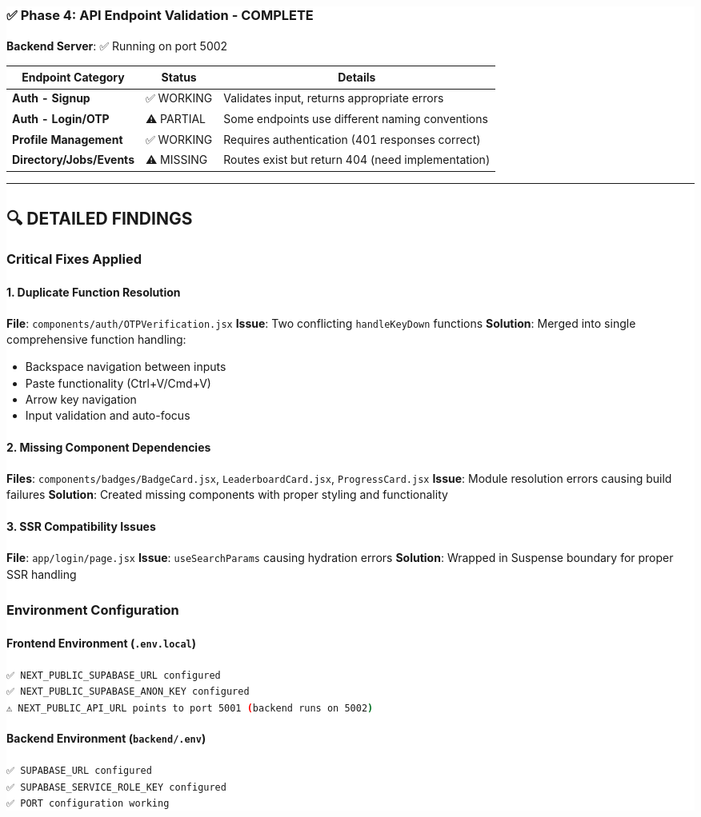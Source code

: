 ### ✅ **Phase 4: API Endpoint Validation - COMPLETE**

**Backend Server**: ✅ Running on port 5002

| Endpoint Category | Status | Details |
|------------------|--------|---------|
| **Auth - Signup** | ✅ WORKING | Validates input, returns appropriate errors |
| **Auth - Login/OTP** | ⚠️ PARTIAL | Some endpoints use different naming conventions |
| **Profile Management** | ✅ WORKING | Requires authentication (401 responses correct) |
| **Directory/Jobs/Events** | ⚠️ MISSING | Routes exist but return 404 (need implementation) |

---

## 🔍 **DETAILED FINDINGS**

### **Critical Fixes Applied**

#### 1. **Duplicate Function Resolution** 
**File**: `components/auth/OTPVerification.jsx`
**Issue**: Two conflicting `handleKeyDown` functions
**Solution**: Merged into single comprehensive function handling:
- Backspace navigation between inputs
- Paste functionality (Ctrl+V/Cmd+V) 
- Arrow key navigation
- Input validation and auto-focus

#### 2. **Missing Component Dependencies**
**Files**: `components/badges/BadgeCard.jsx`, `LeaderboardCard.jsx`, `ProgressCard.jsx`
**Issue**: Module resolution errors causing build failures
**Solution**: Created missing components with proper styling and functionality

#### 3. **SSR Compatibility Issues**
**File**: `app/login/page.jsx`
**Issue**: `useSearchParams` causing hydration errors
**Solution**: Wrapped in Suspense boundary for proper SSR handling

### **Environment Configuration**

#### **Frontend Environment** (`.env.local`)
```bash
✅ NEXT_PUBLIC_SUPABASE_URL configured
✅ NEXT_PUBLIC_SUPABASE_ANON_KEY configured  
⚠️ NEXT_PUBLIC_API_URL points to port 5001 (backend runs on 5002)
```

#### **Backend Environment** (`backend/.env`)
```bash
✅ SUPABASE_URL configured
✅ SUPABASE_SERVICE_ROLE_KEY configured
✅ PORT configuration working
```
